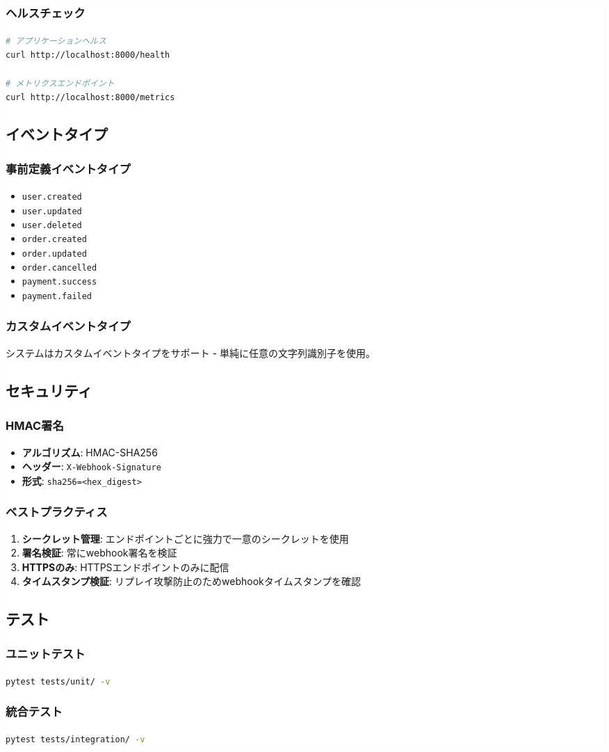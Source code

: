 
### ヘルスチェック

```bash
# アプリケーションヘルス
curl http://localhost:8000/health

# メトリクスエンドポイント
curl http://localhost:8000/metrics
```

## イベントタイプ

### 事前定義イベントタイプ
- `user.created`
- `user.updated`
- `user.deleted`
- `order.created`
- `order.updated`
- `order.cancelled`
- `payment.success`
- `payment.failed`

### カスタムイベントタイプ
システムはカスタムイベントタイプをサポート - 単純に任意の文字列識別子を使用。

## セキュリティ

### HMAC署名
- **アルゴリズム**: HMAC-SHA256
- **ヘッダー**: `X-Webhook-Signature`
- **形式**: `sha256=<hex_digest>`

### ベストプラクティス
1. **シークレット管理**: エンドポイントごとに強力で一意のシークレットを使用
2. **署名検証**: 常にwebhook署名を検証
3. **HTTPSのみ**: HTTPSエンドポイントのみに配信
4. **タイムスタンプ検証**: リプレイ攻撃防止のためwebhookタイムスタンプを確認

## テスト

### ユニットテスト

```bash
pytest tests/unit/ -v
```

### 統合テスト

```bash
pytest tests/integration/ -v
```
